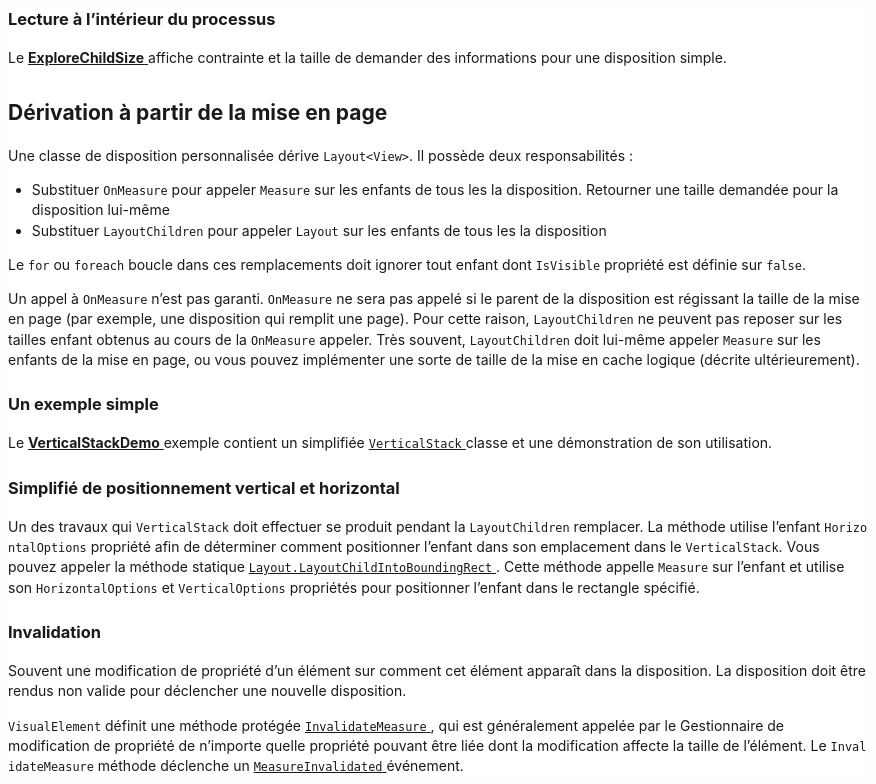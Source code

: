 ### <a name="peeking-inside-the-process"></a>Lecture à l’intérieur du processus

Le [ **ExploreChildSize** ](https://github.com/xamarin/xamarin-forms-book-samples/tree/master/Chapter26/ExploreChildSizes) affiche contrainte et la taille de demander des informations pour une disposition simple.

## <a name="deriving-from-layoutview"></a>Dérivation à partir de la mise en page<View>

Une classe de disposition personnalisée dérive `Layout<View>`. Il possède deux responsabilités :

- Substituer `OnMeasure` pour appeler `Measure` sur les enfants de tous les la disposition. Retourner une taille demandée pour la disposition lui-même
- Substituer `LayoutChildren` pour appeler `Layout` sur les enfants de tous les la disposition

Le `for` ou `foreach` boucle dans ces remplacements doit ignorer tout enfant dont `IsVisible` propriété est définie sur `false`.

Un appel à `OnMeasure` n’est pas garanti. `OnMeasure` ne sera pas appelé si le parent de la disposition est régissant la taille de la mise en page (par exemple, une disposition qui remplit une page). Pour cette raison, `LayoutChildren` ne peuvent pas reposer sur les tailles enfant obtenus au cours de la `OnMeasure` appeler. Très souvent, `LayoutChildren` doit lui-même appeler `Measure` sur les enfants de la mise en page, ou vous pouvez implémenter une sorte de taille de la mise en cache logique (décrite ultérieurement).

### <a name="an-easy-example"></a>Un exemple simple

Le [ **VerticalStackDemo** ](https://github.com/xamarin/xamarin-forms-book-samples/tree/master/Chapter26/VerticalStackDemo) exemple contient un simplifiée [ `VerticalStack` ](https://github.com/xamarin/xamarin-forms-book-samples/blob/master/Chapter26/VerticalStackDemo/VerticalStackDemo/VerticalStackDemo/VerticalStack.cs) classe et une démonstration de son utilisation.

### <a name="vertical-and-horizontal-positioning-simplified"></a>Simplifié de positionnement vertical et horizontal

Un des travaux qui `VerticalStack` doit effectuer se produit pendant la `LayoutChildren` remplacer. La méthode utilise l’enfant `HorizontalOptions` propriété afin de déterminer comment positionner l’enfant dans son emplacement dans le `VerticalStack`. Vous pouvez appeler la méthode statique [ `Layout.LayoutChildIntoBoundingRect` ](https://developer.xamarin.com/api/member/Xamarin.Forms.Layout.LayoutChildIntoBoundingRegion/p/Xamarin.Forms.VisualElement/Xamarin.Forms.Rectangle/). Cette méthode appelle `Measure` sur l’enfant et utilise son `HorizontalOptions` et `VerticalOptions` propriétés pour positionner l’enfant dans le rectangle spécifié.

### <a name="invalidation"></a>Invalidation

Souvent une modification de propriété d’un élément sur comment cet élément apparaît dans la disposition. La disposition doit être rendus non valide pour déclencher une nouvelle disposition.

`VisualElement` définit une méthode protégée [ `InvalidateMeasure` ](https://developer.xamarin.com/api/member/Xamarin.Forms.VisualElement.InvalidateMeasure()/), qui est généralement appelée par le Gestionnaire de modification de propriété de n’importe quelle propriété pouvant être liée dont la modification affecte la taille de l’élément. Le `InvalidateMeasure` méthode déclenche un [ `MeasureInvalidated` ](https://developer.xamarin.com/api/event/Xamarin.Forms.VisualElement.MeasureInvalidated/) événement.
